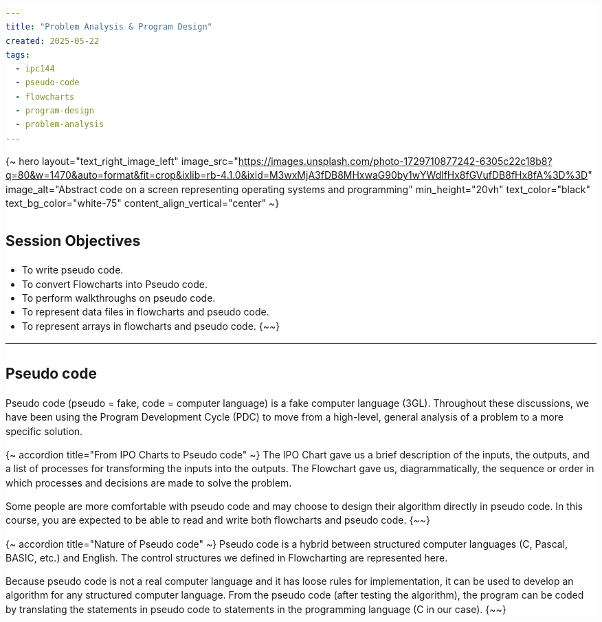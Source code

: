 ```yaml
---
title: "Problem Analysis & Program Design"
created: 2025-05-22
tags:
  - ipc144
  - pseudo-code
  - flowcharts
  - program-design
  - problem-analysis
---
```


{~ hero layout="text_right_image_left" image_src="https://images.unsplash.com/photo-1729710877242-6305c22c18b8?q=80&w=1470&auto=format&fit=crop&ixlib=rb-4.1.0&ixid=M3wxMjA3fDB8MHxwaG90by1wYWdlfHx8fGVufDB8fHx8fA%3D%3D" image_alt="Abstract code on a screen representing operating systems and programming" min_height="20vh" text_color="black" text_bg_color="white-75" content_align_vertical="center" ~}
## Session Objectives

* To write pseudo code.
* To convert Flowcharts into Pseudo code.
* To perform walkthroughs on pseudo code.
* To represent data files in flowcharts and pseudo code.
* To represent arrays in flowcharts and pseudo code.
{~~}

---

## Pseudo code

Pseudo code (pseudo = fake, code = computer language) is a fake computer language (3GL). Throughout these discussions, we have been using the Program Development Cycle (PDC) to move from a high-level, general analysis of a problem to a more specific solution.

{~ accordion title="From IPO Charts to Pseudo code" ~}
The IPO Chart gave us a brief description of the inputs, the outputs, and a list of processes for transforming the inputs into the outputs. The Flowchart gave us, diagrammatically, the sequence or order in which processes and decisions are made to solve the problem.

Some people are more comfortable with pseudo code and may choose to design their algorithm directly in pseudo code. In this course, you are expected to be able to read and write both flowcharts and pseudo code.
{~~}

{~ accordion title="Nature of Pseudo code" ~}
Pseudo code is a hybrid between structured computer languages (C, Pascal, BASIC, etc.) and English. The control structures we defined in Flowcharting are represented here.

Because pseudo code is not a real computer language and it has loose rules for implementation, it can be used to develop an algorithm for any structured computer language. From the pseudo code (after testing the algorithm), the program can be coded by translating the statements in pseudo code to statements in the programming language (C in our case).
{~~}
